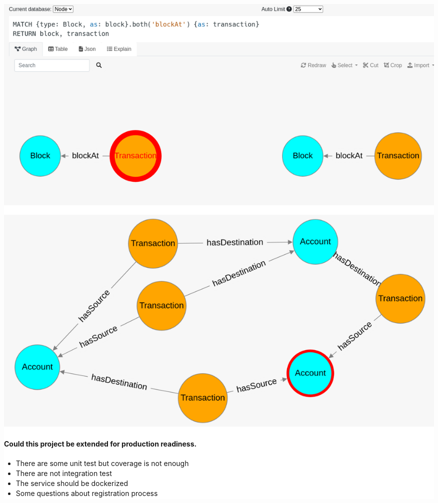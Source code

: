 ![img.png](imgs/img.png)

![img.png](imgs/img_2.png)


#### Could this project be extended for production readiness.

- There are some unit test but coverage is not enough
- There are not integration test
- The service should be dockerized
- Some questions about registration process








